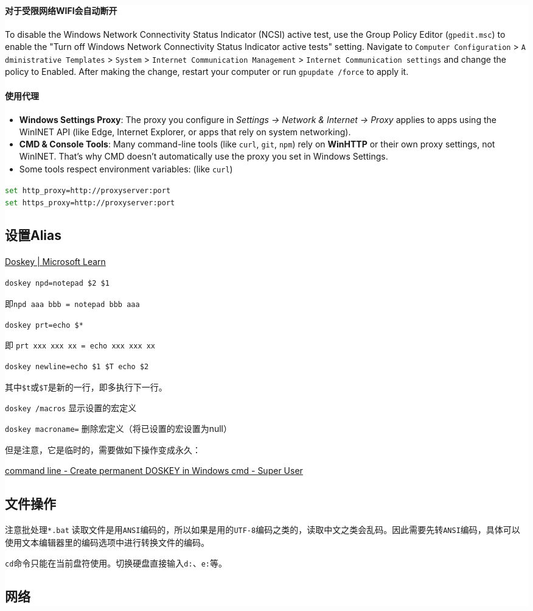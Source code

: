 #### 对于受限网络WIFI会自动断开

To disable the Windows Network Connectivity Status Indicator (NCSI) active test, use the Group Policy Editor (`gpedit.msc`) to enable the "Turn off Windows Network Connectivity Status Indicator active tests" setting. Navigate to `Computer Configuration` > `Administrative Templates` > `System` > `Internet Communication Management` > `Internet Communication settings` and change the policy to Enabled. After making the change, restart your computer or run `gpupdate /force` to apply it.

#### 使用代理

- **Windows Settings Proxy**: The proxy you configure in _Settings → Network & Internet → Proxy_ applies to apps using the WinINET API (like Edge, Internet Explorer, or apps that rely on system networking).
- **CMD & Console Tools**: Many command-line tools (like `curl`, `git`, `npm`) rely on **WinHTTP** or their own proxy settings, not WinINET. That’s why CMD doesn’t automatically use the proxy you set in Windows Settings.
- Some tools respect environment variables: (like `curl`)
```sh
set http_proxy=http://proxyserver:port
set https_proxy=http://proxyserver:port
```



## 设置Alias

[Doskey | Microsoft Learn](https://learn.microsoft.com/en-us/previous-versions/windows/it-pro/windows-xp/bb490894(v=technet.10)?redirectedfrom=MSDN)

`doskey npd=notepad $2 $1`

即`npd aaa bbb = notepad bbb aaa`

`doskey prt=echo $*`

即 `prt xxx xxx xx = echo xxx xxx xx`

`doskey newline=echo $1 $T echo $2`

其中`$t`或`$T`是新的一行，即多执行下一行。

`doskey /macros` 显示设置的宏定义

`doskey macroname=` 删除宏定义（将已设置的宏设置为null）

但是注意，它是临时的，需要做如下操作变成永久：

[command line - Create permanent DOSKEY in Windows cmd - Super User](https://superuser.com/questions/1134368/create-permanent-doskey-in-windows-cmd)

## 文件操作

注意批处理`*.bat` 读取文件是用`ANSI`编码的，所以如果是用的`UTF-8`编码之类的，读取中文之类会乱码。因此需要先转`ANSI`编码，具体可以使用文本编辑器里的编码选项中进行转换文件的编码。

`cd`命令只能在当前盘符使用。切换硬盘直接输入`d:`、`e:`等。

## 网络
